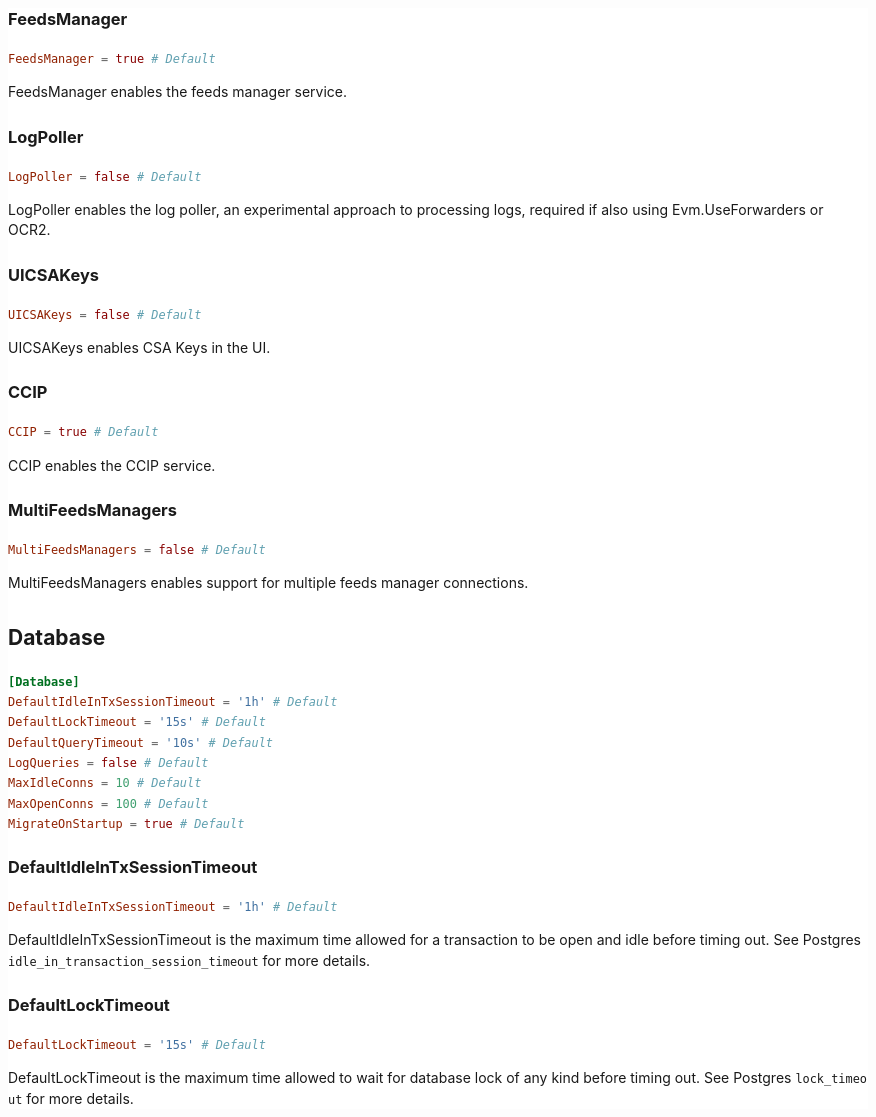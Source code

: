 
### FeedsManager
```toml
FeedsManager = true # Default
```
FeedsManager enables the feeds manager service.

### LogPoller
```toml
LogPoller = false # Default
```
LogPoller enables the log poller, an experimental approach to processing logs, required if also using Evm.UseForwarders or OCR2.

### UICSAKeys
```toml
UICSAKeys = false # Default
```
UICSAKeys enables CSA Keys in the UI.

### CCIP
```toml
CCIP = true # Default
```
CCIP enables the CCIP service.

### MultiFeedsManagers
```toml
MultiFeedsManagers = false # Default
```
MultiFeedsManagers enables support for multiple feeds manager connections.

## Database
```toml
[Database]
DefaultIdleInTxSessionTimeout = '1h' # Default
DefaultLockTimeout = '15s' # Default
DefaultQueryTimeout = '10s' # Default
LogQueries = false # Default
MaxIdleConns = 10 # Default
MaxOpenConns = 100 # Default
MigrateOnStartup = true # Default
```


### DefaultIdleInTxSessionTimeout
```toml
DefaultIdleInTxSessionTimeout = '1h' # Default
```
DefaultIdleInTxSessionTimeout is the maximum time allowed for a transaction to be open and idle before timing out. See Postgres `idle_in_transaction_session_timeout` for more details.

### DefaultLockTimeout
```toml
DefaultLockTimeout = '15s' # Default
```
DefaultLockTimeout is the maximum time allowed to wait for database lock of any kind before timing out. See Postgres `lock_timeout` for more details.


[//]: # (Documentation generated from docs/*.toml - DO NOT EDIT.)